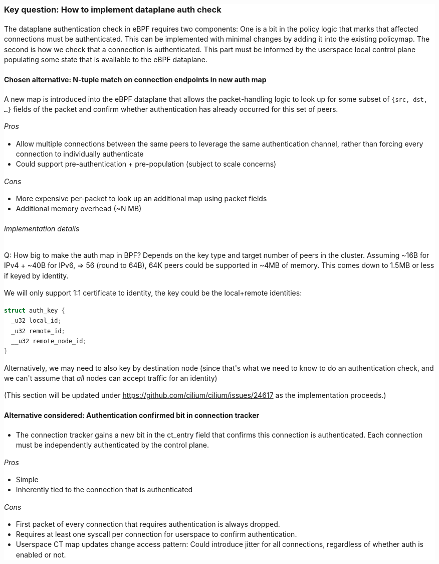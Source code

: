 ### Key question: How to implement dataplane auth check

The dataplane authentication check in eBPF requires two components: One is a bit in the policy logic that marks that affected connections must be authenticated. This can be implemented with minimal changes by adding it into the existing policymap. The second is how we check that a connection is authenticated. This part must be informed by the userspace local control plane populating some state that is available to the eBPF dataplane.

#### Chosen alternative: N-tuple match on connection endpoints in new auth map

A new map is introduced into the eBPF dataplane that allows the packet-handling logic to look up for some subset of `{src, dst, …}` fields of the packet and confirm whether authentication has already occurred for this set of peers.

*Pros*
- Allow multiple connections between the same peers to leverage the same authentication channel, rather than forcing every connection to individually authenticate
- Could support pre-authentication + pre-population (subject to scale concerns)

*Cons*
- More expensive per-packet to look up an additional map using packet fields
- Additional memory overhead (~N MB)

###### Implementation details
Q: How big to make the auth map in BPF? Depends on the key type and target number of peers in the cluster. Assuming ~16B for IPv4 + ~40B for IPv6, => 56 (round to 64B), 64K peers could be supported in ~4MB of memory. This comes down to 1.5MB or less if keyed by identity.

We will only support 1:1 certificate to identity, the key could be the local+remote identities:
```c++
struct auth_key {
  _u32 local_id;
  _u32 remote_id;
  __u32 remote_node_id;
}
```
Alternatively, we may need to also key by destination node (since that's what we need to know to do an authentication check, and we can't assume that _all_ nodes can accept traffic for an identity)

(This section will be updated under https://github.com/cilium/cilium/issues/24617 as the implementation proceeds.)

#### Alternative considered: Authentication confirmed bit in connection tracker
* The connection tracker gains a new bit in the ct_entry field that confirms this connection is authenticated. Each connection must be independently authenticated by the control plane.

*Pros*
  * Simple
  * Inherently tied to the connection that is authenticated

*Cons*
  * First packet of every connection that requires authentication is always dropped.
  * Requires at least one syscall per connection for userspace to confirm authentication.
  * Userspace CT map updates change access pattern: Could introduce jitter for all connections, regardless of whether auth is enabled or not.
